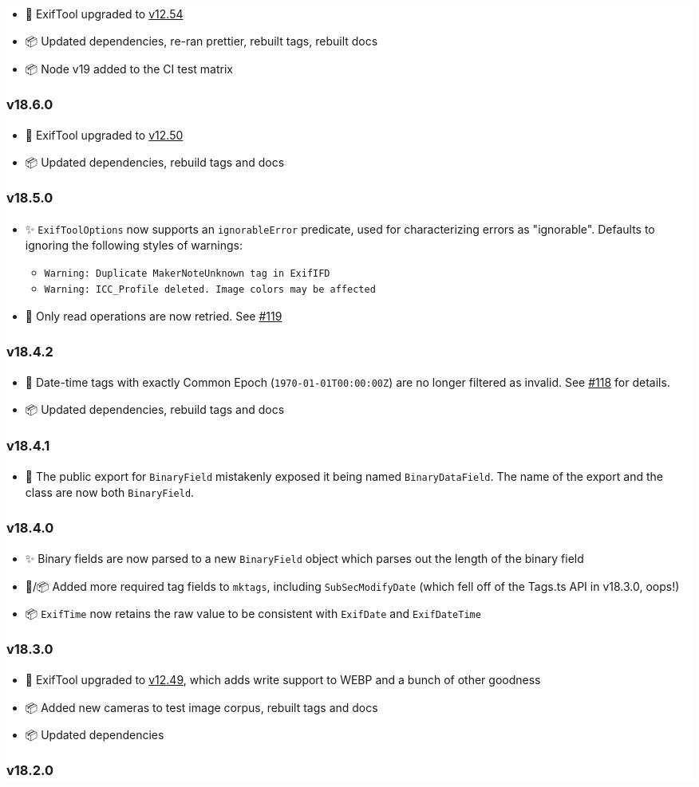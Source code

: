 - 🌱 ExifTool upgraded to [v12.54](https://exiftool.org/history.html#v12.54)

- 📦 Updated dependencies, re-ran prettier, rebuilt tags, rebuilt docs

- 📦 Node v19 added to the CI test matrix

### v18.6.0

- 🌱 ExifTool upgraded to [v12.50](https://exiftool.org/history.html#v12.50)

- 📦 Updated dependencies, rebuild tags and docs

### v18.5.0

- ✨ `ExifToolOptions` now supports an `ignorableError` predicate, used for characterizing errors as "ignorable". Defaults to ignoring the following styles of warnings:

  - `Warning: Duplicate MakerNoteUnknown tag in ExifIFD`
  - `Warning: ICC_Profile deleted. Image colors may be affected`

- 🐞 Only read operations are now retried. See [#119](https://github.com/photostructure/exiftool-vendored.js/issues/119#issuecomment-1299423164)

### v18.4.2

- 🐞 Date-time tags with exactly Common Epoch (`1970-01-01T00:00:00Z`) are no longer filtered as invalid. See [#118](https://github.com/photostructure/exiftool-vendored.js/issues/118) for details.

- 📦 Updated dependencies, rebuild tags and docs

### v18.4.1

- 🐞 The public export for `BinaryField` mistakenly exposed it being named
  `BinaryDataField`. The name of the export and the class are now both
  `BinaryField`.

### v18.4.0

- ✨ Binary fields are now parsed to a new `BinaryField` object which parses
  out the length of the binary field

- 🐞/📦 Added more required tag fields to `mktags`, including
  `SubSecModifyDate` (which fell off of the Tags.ts API in v18.3.0, oops!)

- 📦 `ExifTime` now retains the raw value to be consistent with `ExifDate` and `ExifDateTime`

### v18.3.0

- 🌱 ExifTool upgraded to [v12.49](https://exiftool.org/history.html#v12.49), which adds write support to WEBP and a bunch of other goodness

- 📦 Added new cameras to test image corpus, rebuilt tags and docs

- 📦 Updated dependencies

### v18.2.0
